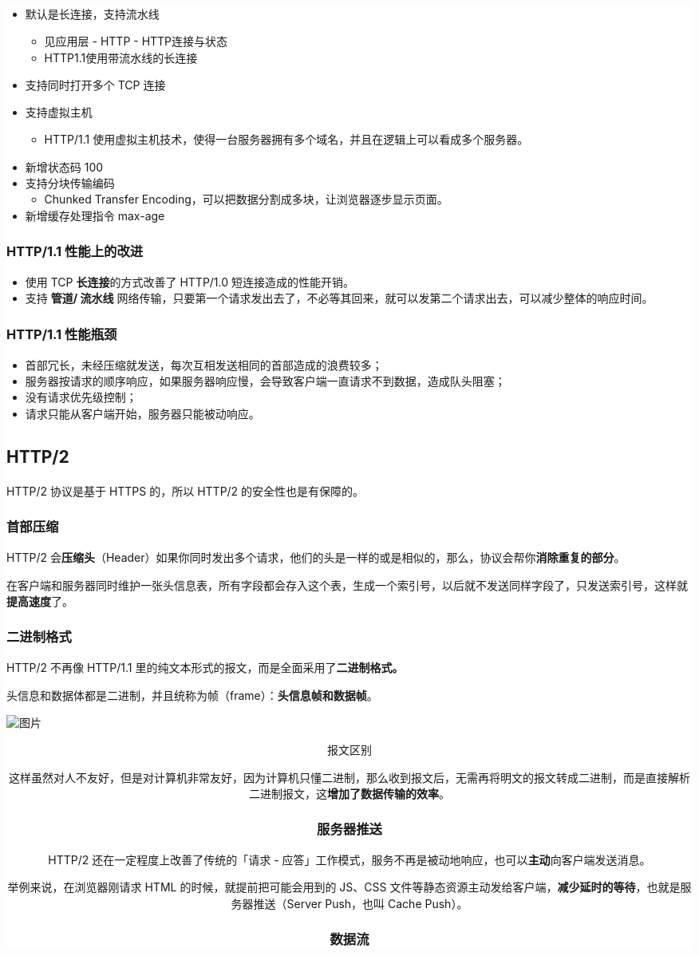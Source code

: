 + 默认是长连接，支持流水线
    + 见应用层 - HTTP - HTTP连接与状态
    + HTTP1.1使用带流水线的长连接

+  支持同时打开多个 TCP 连接

+  支持虚拟主机
    + HTTP/1.1 使用虚拟主机技术，使得一台服务器拥有多个域名，并且在逻辑上可以看成多个服务器。

- 新增状态码 100
- 支持分块传输编码
    - Chunked Transfer Encoding，可以把数据分割成多块，让浏览器逐步显示页面。
- 新增缓存处理指令 max-age

### HTTP/1.1 性能上的改进

- 使用 TCP **长连接**的方式改善了 HTTP/1.0 短连接造成的性能开销。
- 支持 **管道/ 流水线** 网络传输，只要第一个请求发出去了，不必等其回来，就可以发第二个请求出去，可以减少整体的响应时间。

### HTTP/1.1 性能瓶颈

- 首部冗长，未经压缩就发送，每次互相发送相同的首部造成的浪费较多；
- 服务器按请求的顺序响应，如果服务器响应慢，会导致客户端一直请求不到数据，造成队头阻塞；
- 没有请求优先级控制；
- 请求只能从客户端开始，服务器只能被动响应。

## HTTP/2

HTTP/2 协议是基于 HTTPS 的，所以 HTTP/2 的安全性也是有保障的。

### 首部压缩

HTTP/2 会**压缩头**（Header）如果你同时发出多个请求，他们的头是一样的或是相似的，那么，协议会帮你**消除重复的部分**。

在客户端和服务器同时维护一张头信息表，所有字段都会存入这个表，生成一个索引号，以后就不发送同样字段了，只发送索引号，这样就**提高速度**了。

###  二进制格式

HTTP/2 不再像 HTTP/1.1 里的纯文本形式的报文，而是全面采用了**二进制格式。**

头信息和数据体都是二进制，并且统称为帧（frame）：**头信息帧和数据帧**。

![图片](https://mmbiz.qpic.cn/mmbiz_png/J0g14CUwaZfXG1113Sjm0iaOXfoOv0tlUahoiazC1GOBz9ICKnAd4f1PesMoT4wK4RiciaSO8e4jVakTIKfvgYCdpg/640?wx_fmt=png&tp=webp&wxfrom=5&wx_lazy=1&wx_co=1)

<center>报文区别

这样虽然对人不友好，但是对计算机非常友好，因为计算机只懂二进制，那么收到报文后，无需再将明文的报文转成二进制，而是直接解析二进制报文，这**增加了数据传输的效率**。

### 服务器推送

HTTP/2 还在一定程度上改善了传统的「请求 - 应答」工作模式，服务不再是被动地响应，也可以**主动**向客户端发送消息。

举例来说，在浏览器刚请求 HTML 的时候，就提前把可能会用到的 JS、CSS 文件等静态资源主动发给客户端，**减少延时的等待**，也就是服务器推送（Server Push，也叫 Cache Push）。

### 数据流
